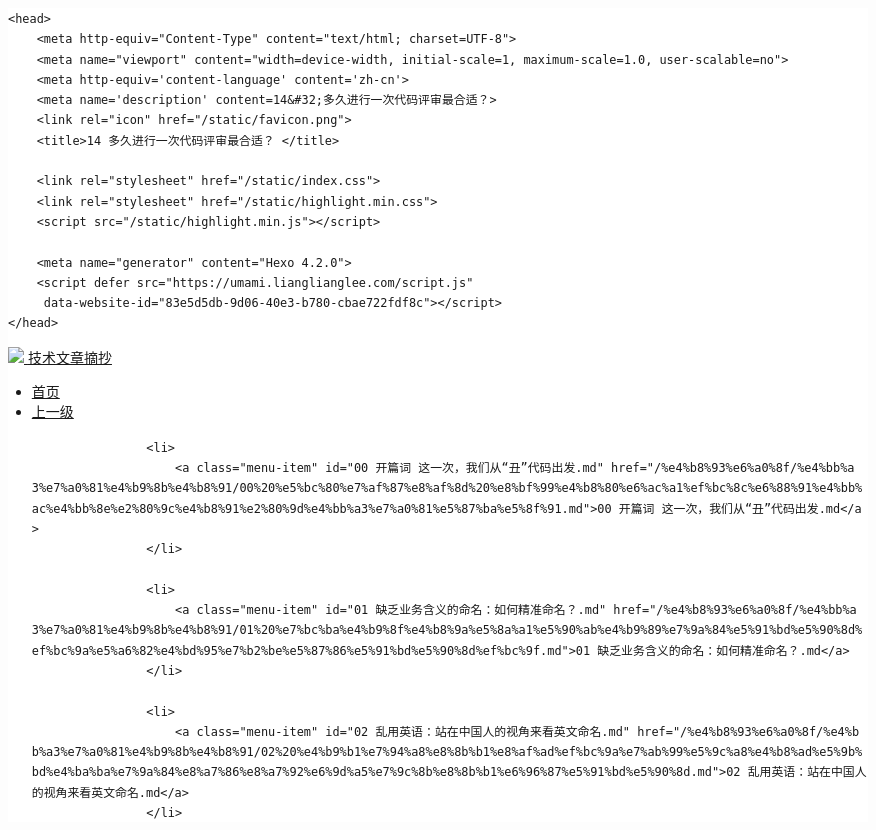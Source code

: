 <!DOCTYPE html>
<html xmlns="http://www.w3.org/1999/xhtml">

<head>

    <head>
        <meta http-equiv="Content-Type" content="text/html; charset=UTF-8">
        <meta name="viewport" content="width=device-width, initial-scale=1, maximum-scale=1.0, user-scalable=no">
        <meta http-equiv='content-language' content='zh-cn'>
        <meta name='description' content=14&#32;多久进行一次代码评审最合适？>
        <link rel="icon" href="/static/favicon.png">
        <title>14 多久进行一次代码评审最合适？ </title>
        
        <link rel="stylesheet" href="/static/index.css">
        <link rel="stylesheet" href="/static/highlight.min.css">
        <script src="/static/highlight.min.js"></script>
        
        <meta name="generator" content="Hexo 4.2.0">
        <script defer src="https://umami.lianglianglee.com/script.js"
         data-website-id="83e5d5db-9d06-40e3-b780-cbae722fdf8c"></script>
    </head>

<body>
    <div class="book-container">
        <div class="book-sidebar">
            <div class="book-brand">
                <a href="/">
                    <img src="/static/favicon.png">
                    <span>技术文章摘抄</span>
                </a>
            </div>
            <div class="book-menu uncollapsible">
                <ul class="uncollapsible">
                    <li><a href="/" class="current-tab">首页</a></li>
                    <li><a href="../">上一级</a></li>
                </ul>
                <ul class="uncollapsible">
                    
                    <li>
                        <a class="menu-item" id="00 开篇词 这一次，我们从“丑”代码出发.md" href="/%e4%b8%93%e6%a0%8f/%e4%bb%a3%e7%a0%81%e4%b9%8b%e4%b8%91/00%20%e5%bc%80%e7%af%87%e8%af%8d%20%e8%bf%99%e4%b8%80%e6%ac%a1%ef%bc%8c%e6%88%91%e4%bb%ac%e4%bb%8e%e2%80%9c%e4%b8%91%e2%80%9d%e4%bb%a3%e7%a0%81%e5%87%ba%e5%8f%91.md">00 开篇词 这一次，我们从“丑”代码出发.md</a>
                    </li>
                    
                    <li>
                        <a class="menu-item" id="01 缺乏业务含义的命名：如何精准命名？.md" href="/%e4%b8%93%e6%a0%8f/%e4%bb%a3%e7%a0%81%e4%b9%8b%e4%b8%91/01%20%e7%bc%ba%e4%b9%8f%e4%b8%9a%e5%8a%a1%e5%90%ab%e4%b9%89%e7%9a%84%e5%91%bd%e5%90%8d%ef%bc%9a%e5%a6%82%e4%bd%95%e7%b2%be%e5%87%86%e5%91%bd%e5%90%8d%ef%bc%9f.md">01 缺乏业务含义的命名：如何精准命名？.md</a>
                    </li>
                    
                    <li>
                        <a class="menu-item" id="02 乱用英语：站在中国人的视角来看英文命名.md" href="/%e4%b8%93%e6%a0%8f/%e4%bb%a3%e7%a0%81%e4%b9%8b%e4%b8%91/02%20%e4%b9%b1%e7%94%a8%e8%8b%b1%e8%af%ad%ef%bc%9a%e7%ab%99%e5%9c%a8%e4%b8%ad%e5%9b%bd%e4%ba%ba%e7%9a%84%e8%a7%86%e8%a7%92%e6%9d%a5%e7%9c%8b%e8%8b%b1%e6%96%87%e5%91%bd%e5%90%8d.md">02 乱用英语：站在中国人的视角来看英文命名.md</a>
                    </li>
                    